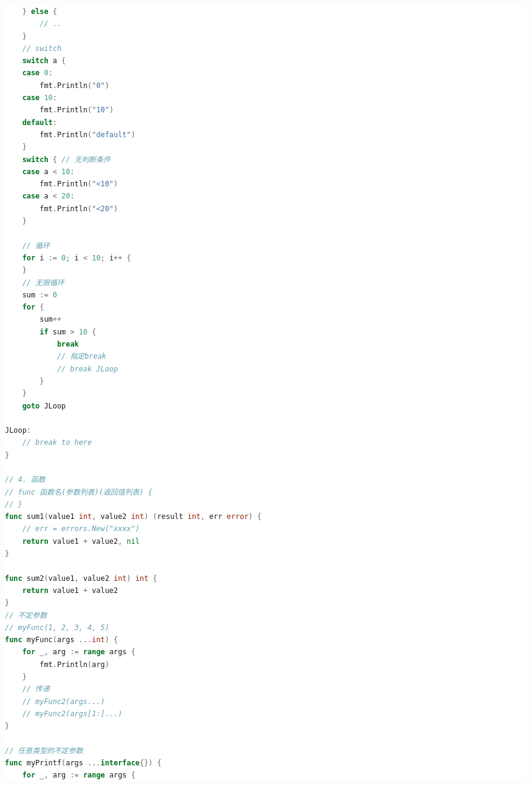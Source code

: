 ```go
    } else {
        // ..
    }
    // switch
    switch a {
    case 0:
        fmt.Println("0")
    case 10:
        fmt.Println("10")
    default:
        fmt.Println("default")
    }
    switch { // 无判断条件
    case a < 10:
        fmt.Println("<10")
    case a < 20:
        fmt.Println("<20")
    }

    // 循环
    for i := 0; i < 10; i++ {
    }
    // 无限循环
    sum := 0
    for {
        sum++
        if sum > 10 {
            break
            // 指定break
            // break JLoop
        }
    }
    goto JLoop

JLoop:
    // break to here
}

// 4. 函数
// func 函数名(参数列表)(返回值列表) {
// }
func sum1(value1 int, value2 int) (result int, err error) {
    // err = errors.New("xxxx")
    return value1 + value2, nil
}

func sum2(value1, value2 int) int {
    return value1 + value2
}
// 不定参数
// myFunc(1, 2, 3, 4, 5)
func myFunc(args ...int) {
    for _, arg := range args {
        fmt.Println(arg)
    }
    // 传递
    // myFunc2(args...)
    // myFunc2(args[1:]...)
}

// 任意类型的不定参数
func myPrintf(args ...interface{}) {
    for _, arg := range args {
```